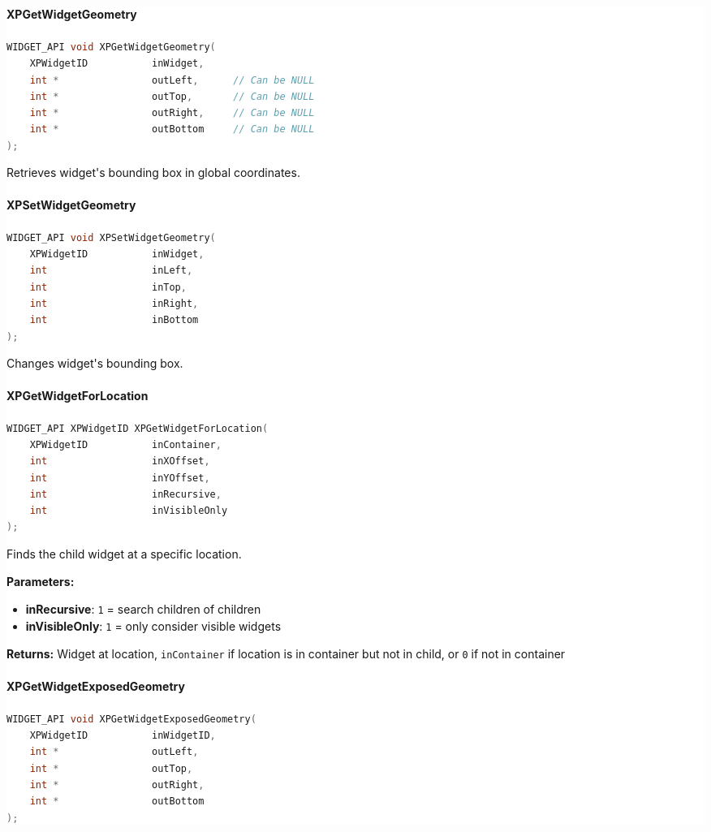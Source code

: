 #### XPGetWidgetGeometry

```c
WIDGET_API void XPGetWidgetGeometry(
    XPWidgetID           inWidget,
    int *                outLeft,      // Can be NULL
    int *                outTop,       // Can be NULL
    int *                outRight,     // Can be NULL
    int *                outBottom     // Can be NULL
);
```

Retrieves widget's bounding box in global coordinates.

#### XPSetWidgetGeometry

```c
WIDGET_API void XPSetWidgetGeometry(
    XPWidgetID           inWidget,
    int                  inLeft,
    int                  inTop,
    int                  inRight,
    int                  inBottom
);
```

Changes widget's bounding box.

#### XPGetWidgetForLocation

```c
WIDGET_API XPWidgetID XPGetWidgetForLocation(
    XPWidgetID           inContainer,
    int                  inXOffset,
    int                  inYOffset,
    int                  inRecursive,
    int                  inVisibleOnly
);
```

Finds the child widget at a specific location.

**Parameters:**

- **inRecursive**: `1` = search children of children
- **inVisibleOnly**: `1` = only consider visible widgets

**Returns:** Widget at location, `inContainer` if location is in container but not in child, or `0` if not in container

#### XPGetWidgetExposedGeometry

```c
WIDGET_API void XPGetWidgetExposedGeometry(
    XPWidgetID           inWidgetID,
    int *                outLeft,
    int *                outTop,  
    int *                outRight,
    int *                outBottom
);
```
